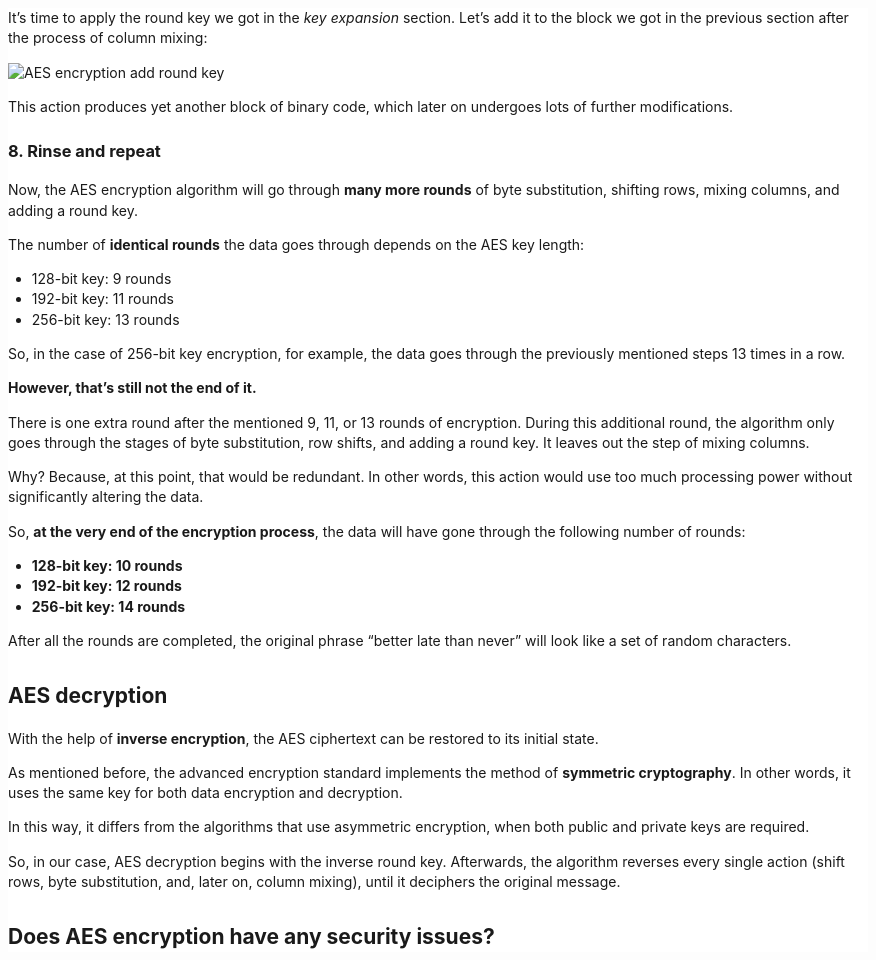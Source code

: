 It’s time to apply the round key we got in the _key expansion_ section. Let’s add it to the block we got in the previous section after the process of column mixing:

![AES encryption add round key](https://media.cybernews.com/2020/12/aes-encryption-add-round-key.png)

This action produces yet another block of binary code, which later on undergoes lots of further modifications.

### 8. Rinse and repeat

Now, the AES encryption algorithm will go through **many more rounds** of byte substitution, shifting rows, mixing columns, and adding a round key.

The number of **identical rounds** the data goes through depends on the AES key length:

- 128-bit key: 9 rounds
- 192-bit key: 11 rounds
- 256-bit key: 13 rounds

So, in the case of 256-bit key encryption, for example, the data goes through the previously mentioned steps 13 times in a row.

**However, that’s still not the end of it.**

There is one extra round after the mentioned 9, 11, or 13 rounds of encryption. During this additional round, the algorithm only goes through the stages of byte substitution, row shifts, and adding a round key. It leaves out the step of mixing columns.

Why? Because, at this point, that would be redundant. In other words, this action would use too much processing power without significantly altering the data.

So, **at the very end of the encryption process**, the data will have gone through the following number of rounds:

- **128-bit key: 10 rounds**
- **192-bit key: 12 rounds**
- **256-bit key: 14 rounds**

After all the rounds are completed, the original phrase “better late than never” will look like a set of random characters. 

## AES decryption

With the help of **inverse encryption**, the AES ciphertext can be restored to its initial state.

As mentioned before, the advanced encryption standard implements the method of **symmetric cryptography**. In other words, it uses the same key for both data encryption and decryption.

In this way, it differs from the algorithms that use asymmetric encryption, when both public and private keys are required.

So, in our case, AES decryption begins with the inverse round key. Afterwards, the algorithm reverses every single action (shift rows, byte substitution, and, later on, column mixing), until it deciphers the original message.

## Does AES encryption have any security issues?
